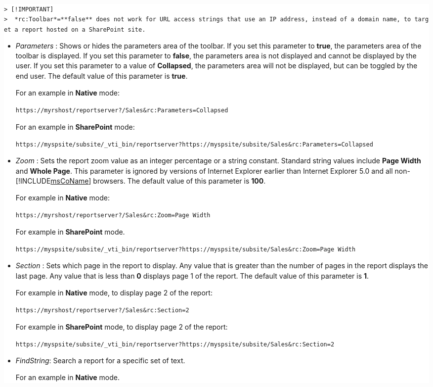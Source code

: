     > [!IMPORTANT]  
    >  *rc:Toolbar*=**false** does not work for URL access strings that use an IP address, instead of a domain name, to target a report hosted on a SharePoint site.  
  
-   *Parameters* : Shows or hides the parameters area of the toolbar. If you set this parameter to **true**, the parameters area of the toolbar is displayed. If you set this parameter to **false**, the parameters area is not displayed and cannot be displayed by the user. If you set this parameter to a value of **Collapsed**, the parameters area will not be displayed, but can be toggled by the end user. The default value of this parameter is **true**.  
  
     For an example in **Native** mode:  
  
    ```  
    https://myrshost/reportserver?/Sales&rc:Parameters=Collapsed  
    ```  
  
     For an example in **SharePoint** mode:  
  
    ```  
    https://myspsite/subsite/_vti_bin/reportserver?https://myspsite/subsite/Sales&rc:Parameters=Collapsed  
    ```  
  
-   *Zoom* : Sets the report zoom value as an integer percentage or a string constant. Standard string values include **Page Width** and **Whole Page**. This parameter is ignored by versions of Internet Explorer earlier than Internet Explorer 5.0 and all non-[!INCLUDE[msCoName](../includes/msconame-md.md)] browsers. The default value of this parameter is **100**.  
  
     For example in **Native** mode:  
  
    ```  
    https://myrshost/reportserver?/Sales&rc:Zoom=Page Width  
    ```  
  
     For example in **SharePoint** mode.  
  
    ```  
    https://myspsite/subsite/_vti_bin/reportserver?https://myspsite/subsite/Sales&rc:Zoom=Page Width  
    ```  
  
-   *Section* : Sets which page in the report to display. Any value that is greater than the number of pages in the report displays the last page. Any value that is less than **0** displays page 1 of the report. The default value of this parameter is **1**.  
  
     For example in **Native** mode, to display page 2 of the report:  
  
    ```  
    https://myrshost/reportserver?/Sales&rc:Section=2  
    ```  
  
     For example in **SharePoint** mode, to display page 2 of the report:  
  
    ```  
    https://myspsite/subsite/_vti_bin/reportserver?https://myspsite/subsite/Sales&rc:Section=2  
    ```  
  
-   *FindString*: Search a report for a specific set of text.  
  
     For an example in **Native** mode.  
  